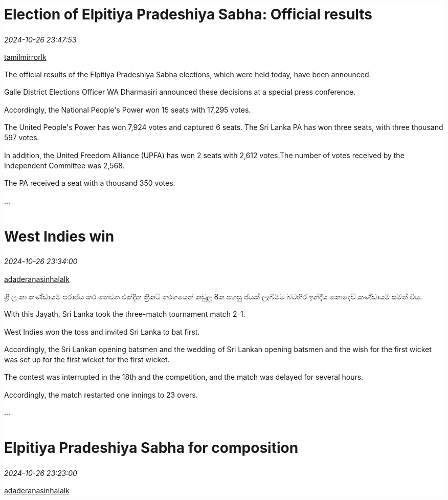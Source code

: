 

# Election of Elpitiya Pradeshiya Sabha: Official results

*2024-10-26 23:47:53*

[tamilmirrorlk](https://www.tamilmirror.lk/செய்திகள்/எல்பிட்டிய-பிரதேச-சபை-தேர்தல்-உத்தியோகபூர்வ-முடிவுகள்/175-346085)

The official results of the Elpitiya Pradeshiya Sabha elections, which were held today, have been announced.

Galle District Elections Officer WA Dharmasiri announced these decisions at a special press conference.

Accordingly, the National People's Power won 15 seats with 17,295 votes.

The United People's Power has won 7,924 votes and captured 6 seats. The Sri Lanka PA has won three seats, with three thousand 597 votes.

In addition, the United Freedom Alliance (UPFA) has won 2 seats with 2,612 votes.The number of votes received by the Independent Committee was 2,568.

The PA received a seat with a thousand 350 votes.

...



# West Indies win

*2024-10-26 23:34:00*

[adaderanasinhalalk](http://sinhala.adaderana.lk/news/202602)

ශ්‍රී ලංකා කණ්ඩායම පරාජය කර තෙවන එක්දින ක්‍රිකට් තරගයෙන් කඩුලු 8ක පහසු ජයක් ලැබීමට බටහිර ඉන්දීය කොදෙව් කණ්ඩායම සමත් විය.

With this Jayath, Sri Lanka took the three-match tournament match 2-1.

West Indies won the toss and invited Sri Lanka to bat first.

Accordingly, the Sri Lankan opening batsmen and the wedding of Sri Lankan opening batsmen and the wish for the first wicket was set up for the first wicket for the first wicket.

The contest was interrupted in the 18th and the competition, and the match was delayed for several hours.

Accordingly, the match restarted one innings to 23 overs.

...



# Elpitiya Pradeshiya Sabha for composition

*2024-10-26 23:23:00*

[adaderanasinhalalk](http://sinhala.adaderana.lk/news/202601)
